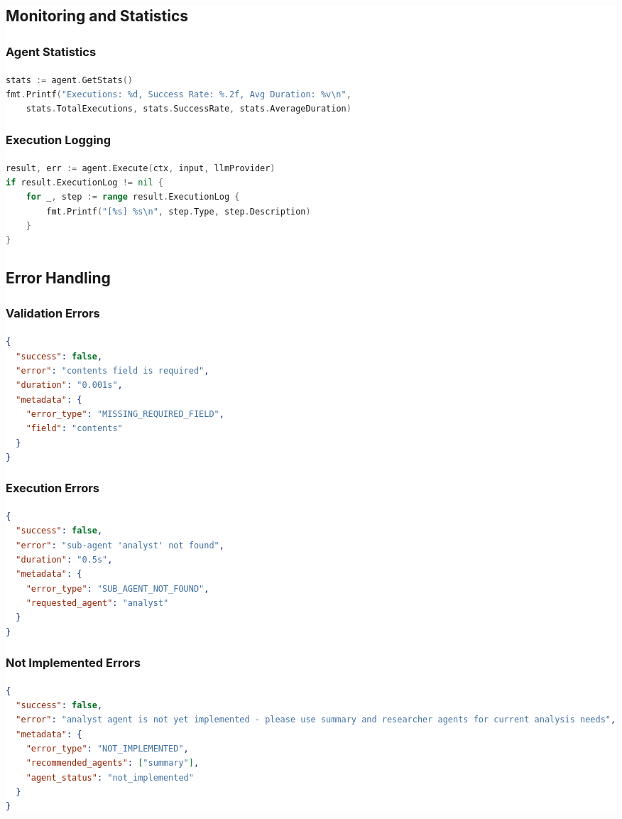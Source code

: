 ## Monitoring and Statistics

### Agent Statistics
```go
stats := agent.GetStats()
fmt.Printf("Executions: %d, Success Rate: %.2f, Avg Duration: %v\n",
    stats.TotalExecutions, stats.SuccessRate, stats.AverageDuration)
```

### Execution Logging
```go
result, err := agent.Execute(ctx, input, llmProvider)
if result.ExecutionLog != nil {
    for _, step := range result.ExecutionLog {
        fmt.Printf("[%s] %s\n", step.Type, step.Description)
    }
}
```

## Error Handling

### Validation Errors
```json
{
  "success": false,
  "error": "contents field is required",
  "duration": "0.001s",
  "metadata": {
    "error_type": "MISSING_REQUIRED_FIELD",
    "field": "contents"
  }
}
```

### Execution Errors
```json
{
  "success": false,
  "error": "sub-agent 'analyst' not found",
  "duration": "0.5s",
  "metadata": {
    "error_type": "SUB_AGENT_NOT_FOUND",
    "requested_agent": "analyst"
  }
}
```

### Not Implemented Errors
```json
{
  "success": false,
  "error": "analyst agent is not yet implemented - please use summary and researcher agents for current analysis needs",
  "metadata": {
    "error_type": "NOT_IMPLEMENTED",
    "recommended_agents": ["summary"],
    "agent_status": "not_implemented"
  }
}
```
